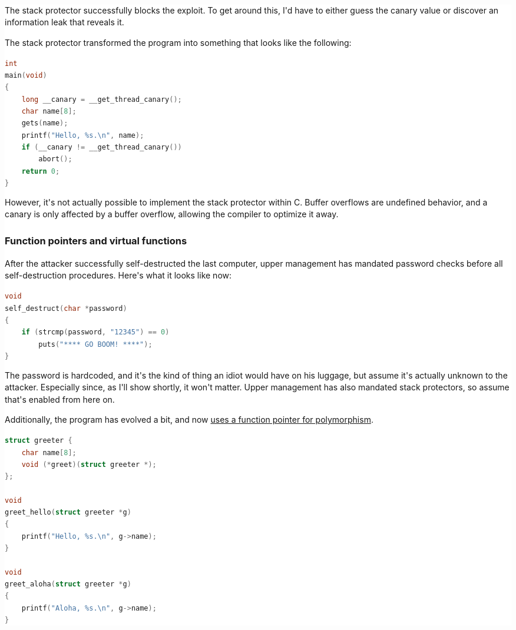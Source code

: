 The stack protector successfully blocks the exploit. To get around
this, I'd have to either guess the canary value or discover an
information leak that reveals it.

The stack protector transformed the program into something that looks
like the following:

~~~c
int
main(void)
{
    long __canary = __get_thread_canary();
    char name[8];
    gets(name);
    printf("Hello, %s.\n", name);
    if (__canary != __get_thread_canary())
        abort();
    return 0;
}
~~~

However, it's not actually possible to implement the stack protector
within C. Buffer overflows are undefined behavior, and a canary is
only affected by a buffer overflow, allowing the compiler to optimize
it away.

### Function pointers and virtual functions

After the attacker successfully self-destructed the last computer,
upper management has mandated password checks before all
self-destruction procedures. Here's what it looks like now:

~~~c
void
self_destruct(char *password)
{
    if (strcmp(password, "12345") == 0)
        puts("**** GO BOOM! ****");
}
~~~

The password is hardcoded, and it's the kind of thing an idiot would
have on his luggage, but assume it's actually unknown to the attacker.
Especially since, as I'll show shortly, it won't matter. Upper
management has also mandated stack protectors, so assume that's
enabled from here on.

Additionally, the program has evolved a bit, and now [uses a function
pointer for polymorphism][oop].

~~~c
struct greeter {
    char name[8];
    void (*greet)(struct greeter *);
};

void
greet_hello(struct greeter *g)
{
    printf("Hello, %s.\n", g->name);
}

void
greet_aloha(struct greeter *g)
{
    printf("Aloha, %s.\n", g->name);
}
~~~


[pdf]: http://sjc1-te-ftp.trendmicro.com/assets/wp/exploring-control-flow-guard-in-windows10.pdf
[rel]: /blog/2016/12/23/
[hash]: /blog/2016/05/30/
[rop]: https://skeeto.s3.amazonaws.com/share/p15-coffman.pdf
[chain]: https://github.com/JonathanSalwan/ROPgadget
[pk]: https://github.com/torvalds/linux/blob/4c9eff7af69c61749b9eb09141f18f35edbf2210/Documentation/sysctl/kernel.txt#L373
[ss]: http://clang.llvm.org/docs/SafeStack.html
[oop]: /blog/2014/10/21/
[tedu]: http://www.tedunangst.com/inks/l/849
